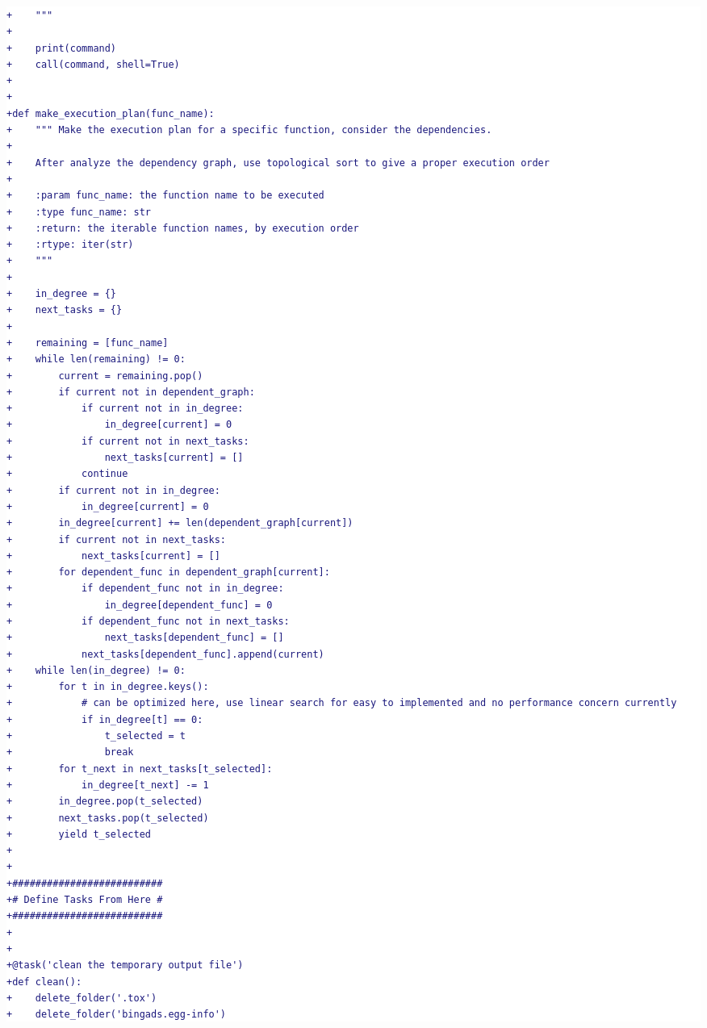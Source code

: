 ```diff
+    """
+
+    print(command)
+    call(command, shell=True)
+
+
+def make_execution_plan(func_name):
+    """ Make the execution plan for a specific function, consider the dependencies.
+
+    After analyze the dependency graph, use topological sort to give a proper execution order
+
+    :param func_name: the function name to be executed
+    :type func_name: str
+    :return: the iterable function names, by execution order
+    :rtype: iter(str)
+    """
+
+    in_degree = {}
+    next_tasks = {}
+
+    remaining = [func_name]
+    while len(remaining) != 0:
+        current = remaining.pop()
+        if current not in dependent_graph:
+            if current not in in_degree:
+                in_degree[current] = 0
+            if current not in next_tasks:
+                next_tasks[current] = []
+            continue
+        if current not in in_degree:
+            in_degree[current] = 0
+        in_degree[current] += len(dependent_graph[current])
+        if current not in next_tasks:
+            next_tasks[current] = []
+        for dependent_func in dependent_graph[current]:
+            if dependent_func not in in_degree:
+                in_degree[dependent_func] = 0
+            if dependent_func not in next_tasks:
+                next_tasks[dependent_func] = []
+            next_tasks[dependent_func].append(current)
+    while len(in_degree) != 0:
+        for t in in_degree.keys():
+            # can be optimized here, use linear search for easy to implemented and no performance concern currently
+            if in_degree[t] == 0:
+                t_selected = t
+                break
+        for t_next in next_tasks[t_selected]:
+            in_degree[t_next] -= 1
+        in_degree.pop(t_selected)
+        next_tasks.pop(t_selected)
+        yield t_selected
+
+
+##########################
+# Define Tasks From Here #
+##########################
+
+
+@task('clean the temporary output file')
+def clean():
+    delete_folder('.tox')
+    delete_folder('bingads.egg-info')
```